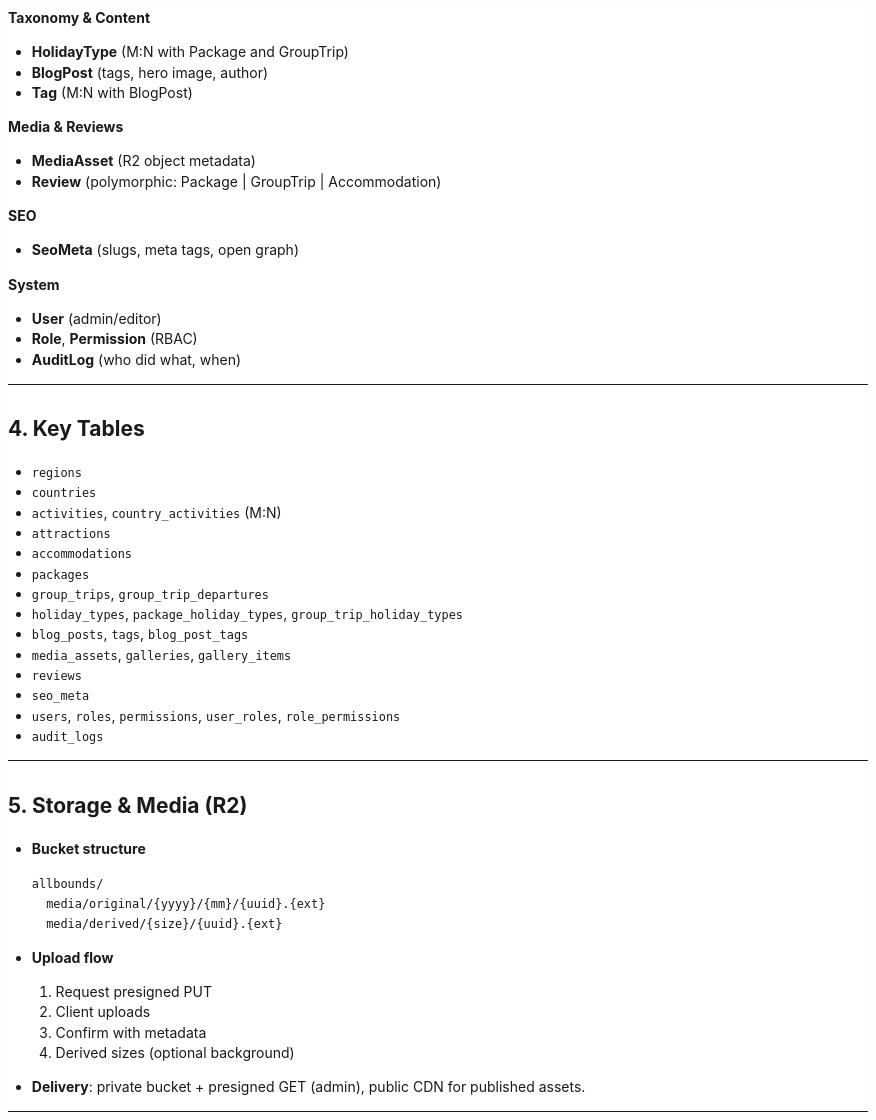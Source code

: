 **Taxonomy & Content**
- **HolidayType** (M:N with Package and GroupTrip)  
- **BlogPost** (tags, hero image, author)  
- **Tag** (M:N with BlogPost)

**Media & Reviews**
- **MediaAsset** (R2 object metadata)  
- **Review** (polymorphic: Package | GroupTrip | Accommodation)  

**SEO**
- **SeoMeta** (slugs, meta tags, open graph)  

**System**
- **User** (admin/editor)  
- **Role**, **Permission** (RBAC)  
- **AuditLog** (who did what, when)  

---

## 4. Key Tables

- `regions`  
- `countries`  
- `activities`, `country_activities` (M:N)  
- `attractions`  
- `accommodations`  
- `packages`  
- `group_trips`, `group_trip_departures`  
- `holiday_types`, `package_holiday_types`, `group_trip_holiday_types`  
- `blog_posts`, `tags`, `blog_post_tags`  
- `media_assets`, `galleries`, `gallery_items`  
- `reviews`  
- `seo_meta`  
- `users`, `roles`, `permissions`, `user_roles`, `role_permissions`  
- `audit_logs`

---

## 5. Storage & Media (R2)

- **Bucket structure**  
  ```
  allbounds/
    media/original/{yyyy}/{mm}/{uuid}.{ext}
    media/derived/{size}/{uuid}.{ext}
  ```

- **Upload flow**  
  1. Request presigned PUT  
  2. Client uploads  
  3. Confirm with metadata  
  4. Derived sizes (optional background)

- **Delivery**: private bucket + presigned GET (admin), public CDN for published assets.

---